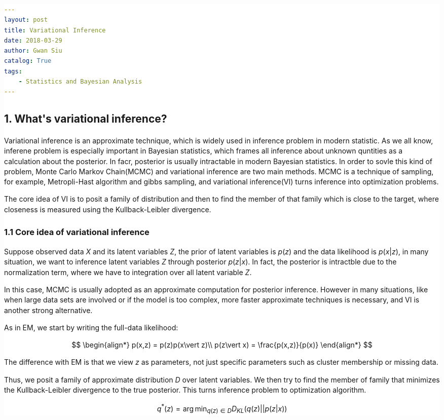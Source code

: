 ```yaml
---
layout: post
title: Variational Inference
date: 2018-03-29
author: Gwan Siu
catalog: True
tags:
    - Statistics and Bayesian Analysis
---
```


## 1. What's variational inference?

Variational inference is an approximate technique, which is widely used in inference problem in modern statistic. As we all know, inferene problem is especially important in Bayesian statistics, which frames all inference about unknown quntities as a calculation about the posterior. In facr, posterior is usually intractable in modern Bayesian statistics. In order to sovle this kind of problem, Monte Carlo Markov Chain(MCMC) and variational inference are two main methods. MCMC is a technique of sampling, for example, Metropli-Hast algorithm and gibbs sampling, and variational inference(VI) turns inference into optimization problems. 

The core idea of VI is to posit a family of distribution and then to find the member of that family which is close to the target, where closeness is measured using the Kullback-Leibler divergence.

### 1.1 Core idea of variational inference

Suppose observed data $X$ and its latent variables $Z$, the prior of latent variables is $p(z)$ and the data likelihood is $p(x\vert z)$, in many situation, we want to inference latent variables $Z$ through posterior $p(z\vert x)$. In fact, the posterior is intractble due to the normalization term, where we have to integration over all latent variable $Z$. 

In this case, MCMC is usually adopted as an approximate computation for posterior inference. However in many situations, like when large data sets are involved or if the model is too complex, more faster approximate techniques is necessary, and VI is another strong alternative.

As in EM, we start by writing the full-data likelihood:

$$
\begin{align*}
p(x,z) = p(z)p(x\vert z)\\
p(z\vert x) = \frac{p(x,z)}{p(x)}
\end{align*}
$$

The difference with EM is that we view $z$ as parameters, not just specific parameters such as cluster membership or missing data.

Thus, we posit a family of approximate distribution $D$ over latent variables. We then try to find the member of family that minimizes the Kullback-Leibler divergence to the true posterior. This turns inference problem to optimization algorithm. 

$$
q^{*}(z) = \arg \min_{q(z)\in D} D_{KL}(q(z)\vert\vert p(z\vert x))
$$
